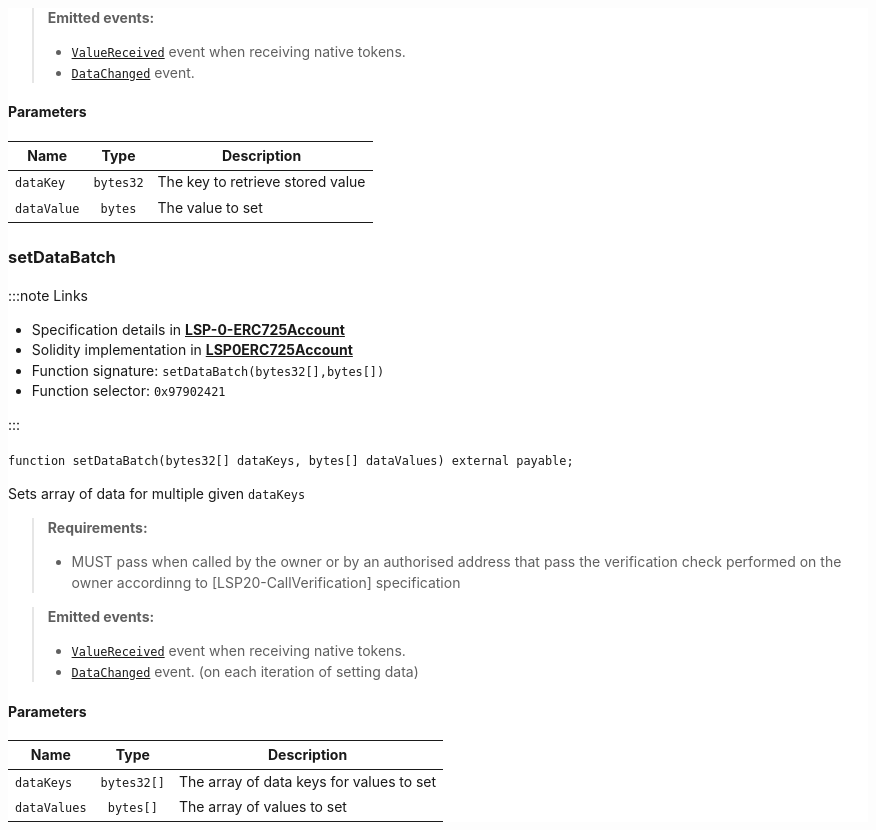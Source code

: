 </blockquote>

<blockquote>

**Emitted events:**

- [`ValueReceived`](#valuereceived) event when receiving native tokens.
- [`DataChanged`](#datachanged) event.

</blockquote>

#### Parameters

| Name        |   Type    | Description                      |
| ----------- | :-------: | -------------------------------- |
| `dataKey`   | `bytes32` | The key to retrieve stored value |
| `dataValue` |  `bytes`  | The value to set                 |

### setDataBatch

:::note Links

- Specification details in [**LSP-0-ERC725Account**](https://github.com/lukso-network/lips/tree/main/LSPs/LSP-0-ERC725Account.md#setdatabatch)
- Solidity implementation in [**LSP0ERC725Account**](https://github.com/lukso-network/lsp-smart-contracts/blob/develop/contracts/LSP0ERC725Account/LSP0ERC725Account.sol)
- Function signature: `setDataBatch(bytes32[],bytes[])`
- Function selector: `0x97902421`

:::

```solidity
function setDataBatch(bytes32[] dataKeys, bytes[] dataValues) external payable;
```

Sets array of data for multiple given `dataKeys`

<blockquote>

**Requirements:**

- MUST pass when called by the owner or by an authorised address that pass the verification check performed on the owner accordinng to [LSP20-CallVerification] specification

</blockquote>

<blockquote>

**Emitted events:**

- [`ValueReceived`](#valuereceived) event when receiving native tokens.
- [`DataChanged`](#datachanged) event. (on each iteration of setting data)

</blockquote>

#### Parameters

| Name         |    Type     | Description                              |
| ------------ | :---------: | ---------------------------------------- |
| `dataKeys`   | `bytes32[]` | The array of data keys for values to set |
| `dataValues` |  `bytes[]`  | The array of values to set               |
